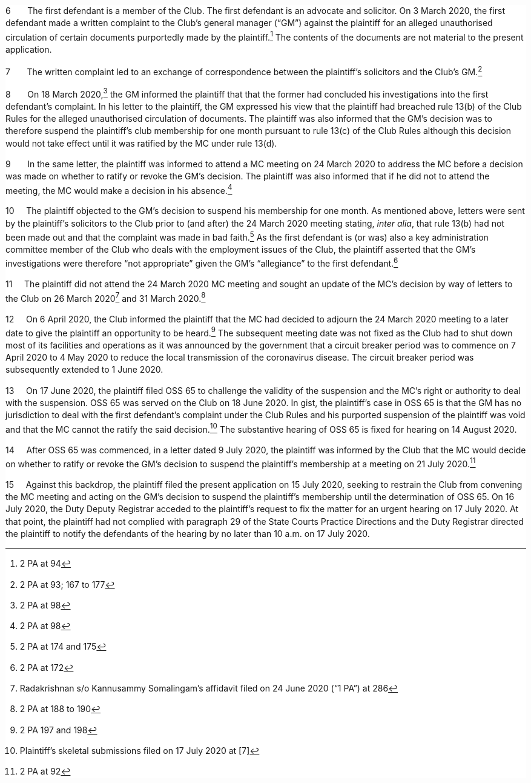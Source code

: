 6       The first defendant is a member of the Club. The first defendant is an advocate and solicitor. On 3 March 2020, the first defendant made a written complaint to the Club’s general manager (“GM”) against the plaintiff for an alleged unauthorised circulation of certain documents purportedly made by the plaintiff.[^3] The contents of the documents are not material to the present application.

7       The written complaint led to an exchange of correspondence between the plaintiff’s solicitors and the Club’s GM.[^4]

8       On 18 March 2020,[^5] the GM informed the plaintiff that that the former had concluded his investigations into the first defendant’s complaint. In his letter to the plaintiff, the GM expressed his view that the plaintiff had breached rule 13(b) of the Club Rules for the alleged unauthorised circulation of documents. The plaintiff was also informed that the GM’s decision was to therefore suspend the plaintiff’s club membership for one month pursuant to rule 13(c) of the Club Rules although this decision would not take effect until it was ratified by the MC under rule 13(d).

9       In the same letter, the plaintiff was informed to attend a MC meeting on 24 March 2020 to address the MC before a decision was made on whether to ratify or revoke the GM’s decision. The plaintiff was also informed that if he did not to attend the meeting, the MC would make a decision in his absence.[^6]

10     The plaintiff objected to the GM’s decision to suspend his membership for one month. As mentioned above, letters were sent by the plaintiff’s solicitors to the Club prior to (and after) the 24 March 2020 meeting stating, _inter alia_, that rule 13(b) had not been made out and that the complaint was made in bad faith.[^7] As the first defendant is (or was) also a key administration committee member of the Club who deals with the employment issues of the Club, the plaintiff asserted that the GM’s investigations were therefore “not appropriate” given the GM’s “allegiance” to the first defendant.[^8]

11     The plaintiff did not attend the 24 March 2020 MC meeting and sought an update of the MC’s decision by way of letters to the Club on 26 March 2020[^9] and 31 March 2020.[^10]

12     On 6 April 2020, the Club informed the plaintiff that the MC had decided to adjourn the 24 March 2020 meeting to a later date to give the plaintiff an opportunity to be heard.[^11] The subsequent meeting date was not fixed as the Club had to shut down most of its facilities and operations as it was announced by the government that a circuit breaker period was to commence on 7 April 2020 to 4 May 2020 to reduce the local transmission of the coronavirus disease. The circuit breaker period was subsequently extended to 1 June 2020.

13     On 17 June 2020, the plaintiff filed OSS 65 to challenge the validity of the suspension and the MC’s right or authority to deal with the suspension. OSS 65 was served on the Club on 18 June 2020. In gist, the plaintiff’s case in OSS 65 is that the GM has no jurisdiction to deal with the first defendant’s complaint under the Club Rules and his purported suspension of the plaintiff was void and that the MC cannot the ratify the said decision.[^12] The substantive hearing of OSS 65 is fixed for hearing on 14 August 2020.

14     After OSS 65 was commenced, in a letter dated 9 July 2020, the plaintiff was informed by the Club that the MC would decide on whether to ratify or revoke the GM’s decision to suspend the plaintiff’s membership at a meeting on 21 July 2020.[^13]

15     Against this backdrop, the plaintiff filed the present application on 15 July 2020, seeking to restrain the Club from convening the MC meeting and acting on the GM’s decision to suspend the plaintiff’s membership until the determination of OSS 65. On 16 July 2020, the Duty Deputy Registrar acceded to the plaintiff’s request to fix the matter for an urgent hearing on 17 July 2020. At that point, the plaintiff had not complied with paragraph 29 of the State Courts Practice Directions and the Duty Registrar directed the plaintiff to notify the defendants of the hearing by no later than 10 a.m. on 17 July 2020.


[^1]: Radakrishnan s/o Kannusammy Somalingam’s affidavit filed on 15 July 2020 (“2 PA”) at \[58\]
[^2]: 2 PA at 101
[^3]: 2 PA at 94
[^4]: 2 PA at 93; 167 to 177
[^5]: 2 PA at 98
[^6]: 2 PA at 98
[^7]: 2 PA at 174 and 175
[^8]: 2 PA at 172
[^9]: Radakrishnan s/o Kannusammy Somalingam’s affidavit filed on 24 June 2020 (“1 PA”) at 286
[^10]: 2 PA at 188 to 190
[^11]: 2 PA 197 and 198
[^12]: Plaintiff’s skeletal submissions filed on 17 July 2020 at \[7\]
[^13]: 2 PA at 92
[^14]: Prayer 1(a) of OSS 65
[^15]: Prayer 1(c) of OSS 65
[^16]: 2 PA at 188 to 190
[^17]: 2 PA at 189
[^18]: 2 PA at \[82\]
[^19]: 2 PA at \[83\]
[^20]: 2 PA at 197
[^21]: Second defendant’s skeletal submissions filed on 17 July 2020 (“DSS”) at \[19\].
[^22]: 2 PA at \[84\]
[^23]: 2 PA at \[97\]
[^24]: DSS at \[15\]
[^25]: DSS at \[16\]
[^26]: DSS at \[10(b)(iii)\]
[^27]: 2 PA at \[58\]
[^28]: 2 PA at \[58\] to \[69\]
[^29]: 2 PA at \[59\]
[^30]: DSS at \[10\]
[^31]: DSS at \[10(b)(v)\]
[^32]: DSS at \[7\]
[^33]: 2 PA at 92